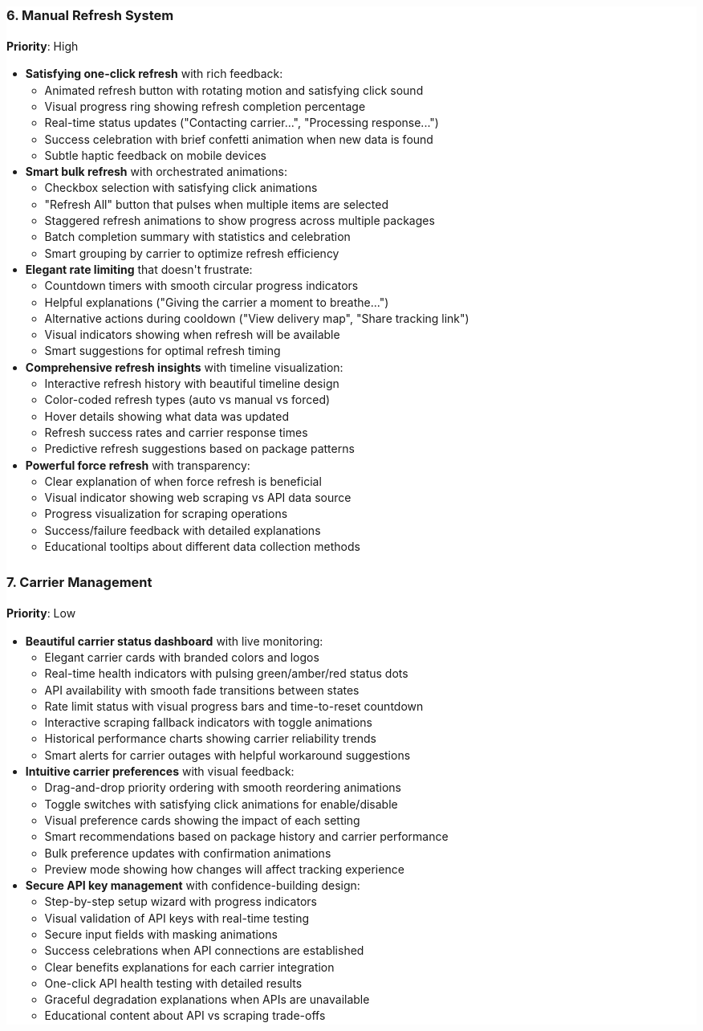 ### 6. Manual Refresh System
**Priority**: High
- **Satisfying one-click refresh** with rich feedback:
  - Animated refresh button with rotating motion and satisfying click sound
  - Visual progress ring showing refresh completion percentage
  - Real-time status updates ("Contacting carrier...", "Processing response...")
  - Success celebration with brief confetti animation when new data is found
  - Subtle haptic feedback on mobile devices
- **Smart bulk refresh** with orchestrated animations:
  - Checkbox selection with satisfying click animations
  - "Refresh All" button that pulses when multiple items are selected
  - Staggered refresh animations to show progress across multiple packages
  - Batch completion summary with statistics and celebration
  - Smart grouping by carrier to optimize refresh efficiency
- **Elegant rate limiting** that doesn't frustrate:
  - Countdown timers with smooth circular progress indicators
  - Helpful explanations ("Giving the carrier a moment to breathe...")
  - Alternative actions during cooldown ("View delivery map", "Share tracking link")
  - Visual indicators showing when refresh will be available
  - Smart suggestions for optimal refresh timing
- **Comprehensive refresh insights** with timeline visualization:
  - Interactive refresh history with beautiful timeline design
  - Color-coded refresh types (auto vs manual vs forced)
  - Hover details showing what data was updated
  - Refresh success rates and carrier response times
  - Predictive refresh suggestions based on package patterns
- **Powerful force refresh** with transparency:
  - Clear explanation of when force refresh is beneficial
  - Visual indicator showing web scraping vs API data source
  - Progress visualization for scraping operations
  - Success/failure feedback with detailed explanations
  - Educational tooltips about different data collection methods

### 7. Carrier Management
**Priority**: Low
- **Beautiful carrier status dashboard** with live monitoring:
  - Elegant carrier cards with branded colors and logos
  - Real-time health indicators with pulsing green/amber/red status dots
  - API availability with smooth fade transitions between states
  - Rate limit status with visual progress bars and time-to-reset countdown
  - Interactive scraping fallback indicators with toggle animations
  - Historical performance charts showing carrier reliability trends
  - Smart alerts for carrier outages with helpful workaround suggestions
- **Intuitive carrier preferences** with visual feedback:
  - Drag-and-drop priority ordering with smooth reordering animations
  - Toggle switches with satisfying click animations for enable/disable
  - Visual preference cards showing the impact of each setting
  - Smart recommendations based on package history and carrier performance
  - Bulk preference updates with confirmation animations
  - Preview mode showing how changes will affect tracking experience
- **Secure API key management** with confidence-building design:
  - Step-by-step setup wizard with progress indicators
  - Visual validation of API keys with real-time testing
  - Secure input fields with masking animations
  - Success celebrations when API connections are established
  - Clear benefits explanations for each carrier integration
  - One-click API health testing with detailed results
  - Graceful degradation explanations when APIs are unavailable
  - Educational content about API vs scraping trade-offs
